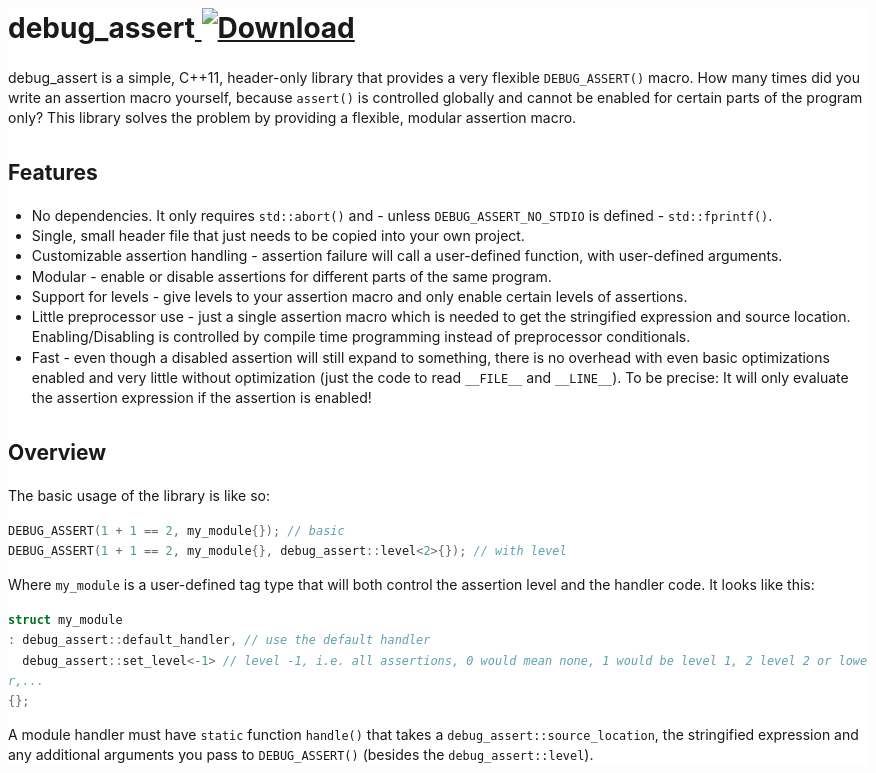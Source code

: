 # debug_assert[ ![Download](https://api.bintray.com/packages/manu343726/conan-packages/debug_assert%3AManu343726/images/download.svg) ](https://bintray.com/manu343726/conan-packages/debug_assert%3AManu343726/_latestVersion)

debug_assert is a simple, C++11, header-only library that provides a very flexible `DEBUG_ASSERT()` macro.
How many times did you write an assertion macro yourself, because `assert()` is controlled globally and cannot be enabled for certain parts of the program only?
This library solves the problem by providing a flexible, modular assertion macro.

## Features

* No dependencies. It only requires `std::abort()` and - unless `DEBUG_ASSERT_NO_STDIO` is defined - `std::fprintf()`.
* Single, small header file that just needs to be copied into your own project.
* Customizable assertion handling - assertion failure will call a user-defined function, with user-defined arguments.
* Modular - enable or disable assertions for different parts of the same program.
* Support for levels - give levels to your assertion macro and only enable certain levels of assertions.
* Little preprocessor use - just a single assertion macro which is needed to get the stringified expression and source location. Enabling/Disabling is controlled by compile time programming instead of preprocessor conditionals.
* Fast - even though a disabled assertion will still expand to something,
there is no overhead with even basic optimizations enabled and very little without optimization (just the code to read `__FILE__` and `__LINE__`). To be precise: It will only evaluate the assertion expression if the assertion is enabled!

## Overview

The basic usage of the library is like so:

```cpp
DEBUG_ASSERT(1 + 1 == 2, my_module{}); // basic
DEBUG_ASSERT(1 + 1 == 2, my_module{}, debug_assert::level<2>{}); // with level
```

Where `my_module` is a user-defined tag type that will both control the assertion level and the handler code.
It looks like this:

```cpp
struct my_module
: debug_assert::default_handler, // use the default handler
  debug_assert::set_level<-1> // level -1, i.e. all assertions, 0 would mean none, 1 would be level 1, 2 level 2 or lower,...
{};
```

A module handler must have `static` function `handle()` that takes a `debug_assert::source_location`, the stringified expression and any additional arguments you pass to `DEBUG_ASSERT()` (besides the `debug_assert::level`).
